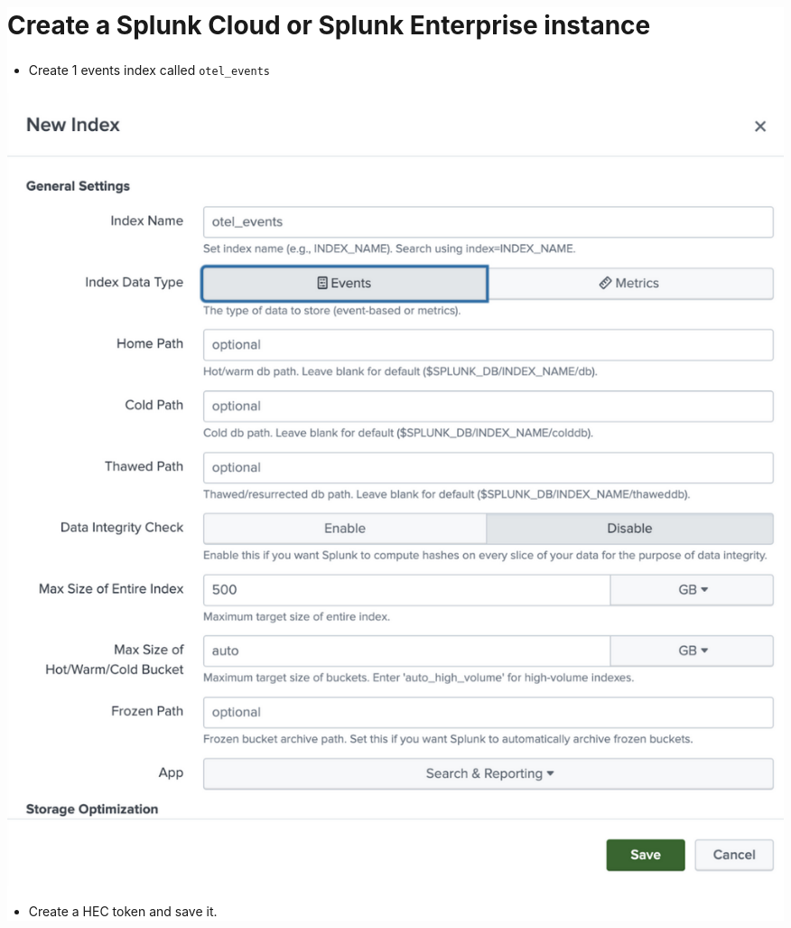 # Create a Splunk Cloud or Splunk Enterprise instance

- Create 1 events index called `otel_events`

![](index.png)

- Create a HEC token and save it.
